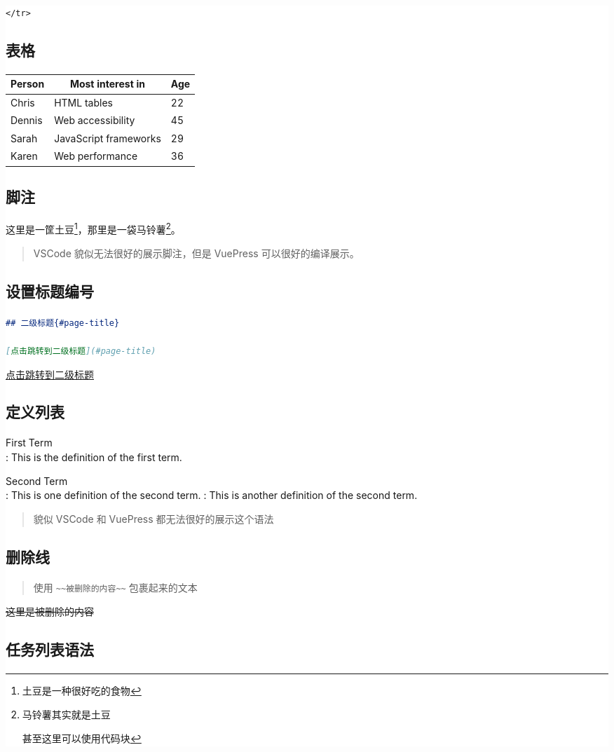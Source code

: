     </tr>
  </tfoot>
</table>

## 表格

| Person | Most interest in      | Age |
| ------ | --------------------- | --- |
| Chris  | HTML tables           | 22  |
| Dennis | Web accessibility     | 45  |
| Sarah  | JavaScript frameworks | 29  |
| Karen  | Web performance       | 36  |

## 脚注

这里是一筐土豆[^1]，那里是一袋马铃薯[^2]。

[^1]: 土豆是一种很好吃的食物
[^2]: 马铃薯其实就是土豆

    甚至这里可以使用代码块

> VSCode 貌似无法很好的展示脚注，但是 VuePress 可以很好的编译展示。

## 设置标题编号

```md
## 二级标题{#page-title}

[点击跳转到二级标题](#page-title)
```

[点击跳转到二级标题](#page-title)

## 定义列表

First Term  
: This is the definition of the first term.

Second Term  
: This is one definition of the second term.
: This is another definition of the second term.

> 貌似 VSCode 和 VuePress 都无法很好的展示这个语法

## 删除线

> 使用 `~~被删除的内容~~` 包裹起来的文本

~~这里是被删除的内容~~

## 任务列表语法
